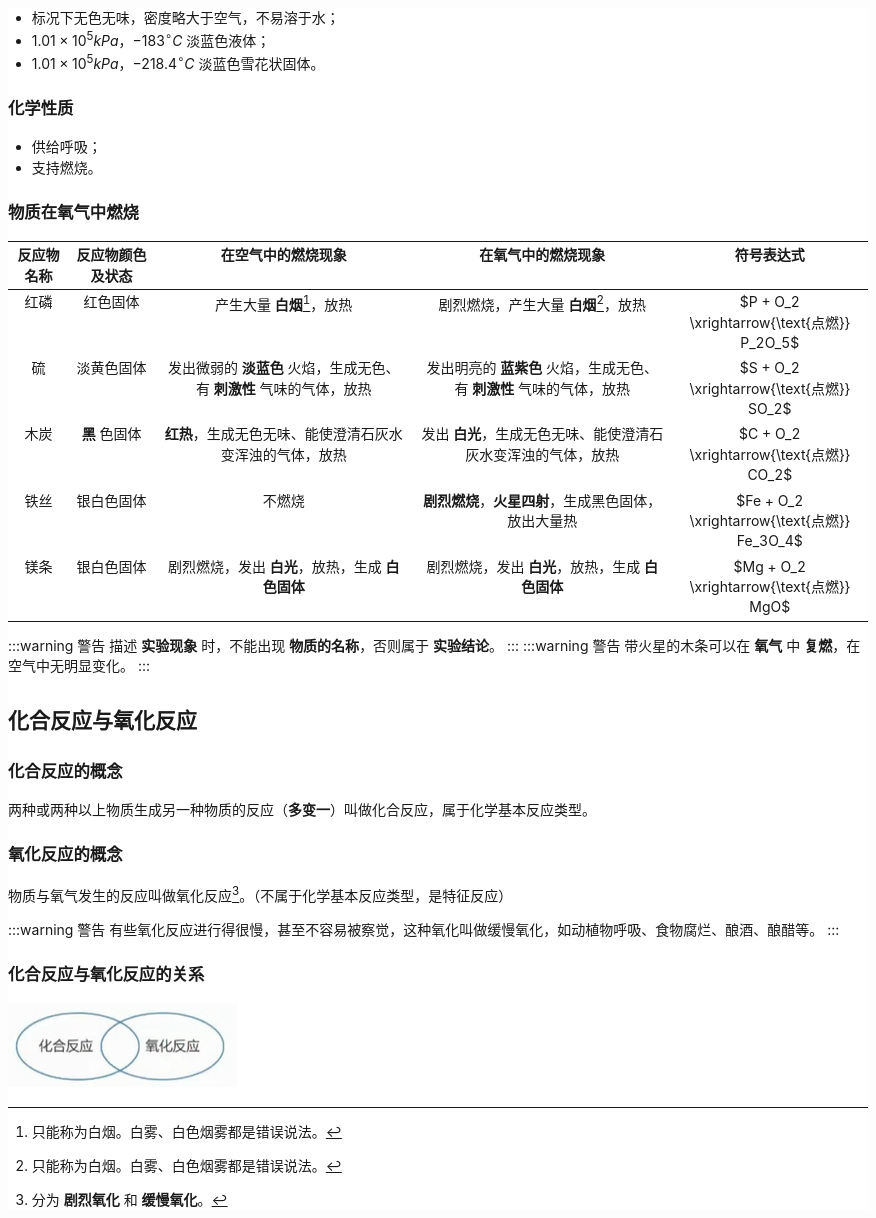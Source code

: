 - 标况下无色无味，密度略大于空气，不易溶于水；
- $1.01×10^5kPa$，$-183^{\circ}C$ 淡蓝色液体；
- $1.01×10^5kPa$，$-218.4^{\circ}C$ 淡蓝色雪花状固体。

### 化学性质

- 供给呼吸；
- 支持燃烧。

### 物质在氧气中燃烧

| 反应物名称 | 反应物颜色及状态 |                          在空气中的燃烧现象                          |                          在氧气中的燃烧现象                          |                  符号表达式                  |
| :--------: | :--------------: | :------------------------------------------------------------------: | :------------------------------------------------------------------: | :------------------------------------------: |
|    红磷    |     红色固体     |                     产生大量 **白烟**[^3]，放热                      |                剧烈燃烧，产生大量 **白烟**[^3]，放热                 |  $P + O_2 \xrightarrow{\text{点燃}} P_2O_5$  |
|     硫     |    淡黄色固体    | 发出微弱的 **淡蓝色** 火焰，生成无色、有 **刺激性** 气味的气体，放热 | 发出明亮的 **蓝紫色** 火焰，生成无色、有 **刺激性** 气味的气体，放热 |   $S + O_2 \xrightarrow{\text{点燃}} SO_2$   |
|    木炭    |  **黑** 色固体   |       **红热**，生成无色无味、能使澄清石灰水变浑浊的气体，放热       |    发出 **白光**，生成无色无味、能使澄清石灰水变浑浊的气体，放热     |   $C + O_2 \xrightarrow{\text{点燃}} CO_2$   |
|    铁丝    |    银白色固体    |                                不燃烧                                |         **剧烈燃烧**，**火星四射**，生成黑色固体，放出大量热         | $Fe + O_2 \xrightarrow{\text{点燃}} Fe_3O_4$ |
|    镁条    |    银白色固体    |           剧烈燃烧，发出 **白光**，放热，生成 **白色固体**           |           剧烈燃烧，发出 **白光**，放热，生成 **白色固体**           |   $Mg + O_2 \xrightarrow{\text{点燃}} MgO$   |

[^3]: 只能称为白烟。白雾、白色烟雾都是错误说法。

:::warning 警告
描述 **实验现象** 时，不能出现 **物质的名称**，否则属于 **实验结论**。
:::
:::warning 警告
带火星的木条可以在 **氧气** 中 **复燃**，在空气中无明显变化。
:::

## 化合反应与氧化反应

### 化合反应的概念

两种或两种以上物质生成另一种物质的反应（**多变一**）叫做化合反应，属于化学基本反应类型。

### 氧化反应的概念

物质与氧气发生的反应叫做氧化反应[^4]。（不属于化学基本反应类型，是特征反应）

[^4]: 分为 **剧烈氧化** 和 **缓慢氧化**。

:::warning 警告
有些氧化反应进行得很慢，甚至不容易被察觉，这种氧化叫做缓慢氧化，如动植物呼吸、食物腐烂、酿酒、酿醋等。
:::

### 化合反应与氧化反应的关系

![](./化合反应与氧化反应的关系示意图.jpg)


[^2]: 为了充分消耗氧气。